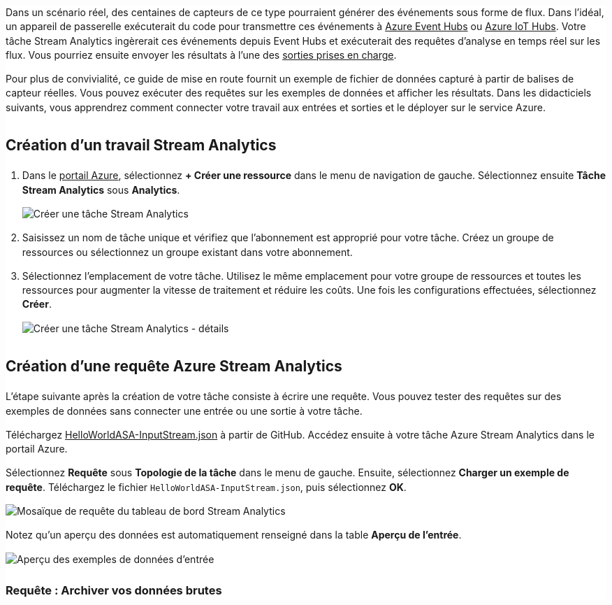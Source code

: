 Dans un scénario réel, des centaines de capteurs de ce type pourraient générer des événements sous forme de flux. Dans l’idéal, un appareil de passerelle exécuterait du code pour transmettre ces événements à [Azure Event Hubs](https://azure.microsoft.com/services/event-hubs/) ou [Azure IoT Hubs](https://azure.microsoft.com/services/iot-hub/). Votre tâche Stream Analytics ingèrerait ces événements depuis Event Hubs et exécuterait des requêtes d’analyse en temps réel sur les flux. Vous pourriez ensuite envoyer les résultats à l’une des [sorties prises en charge](stream-analytics-define-outputs.md).

Pour plus de convivialité, ce guide de mise en route fournit un exemple de fichier de données capturé à partir de balises de capteur réelles. Vous pouvez exécuter des requêtes sur les exemples de données et afficher les résultats. Dans les didacticiels suivants, vous apprendrez comment connecter votre travail aux entrées et sorties et le déployer sur le service Azure.

## <a name="create-a-stream-analytics-job"></a>Création d’un travail Stream Analytics

1. Dans le [portail Azure](https://portal.azure.com), sélectionnez **+ Créer une ressource** dans le menu de navigation de gauche. Sélectionnez ensuite **Tâche Stream Analytics** sous **Analytics**.
   
    ![Créer une tâche Stream Analytics](./media/stream-analytics-get-started-with-iot-devices/stream-analytics-get-started-with-iot-devices-02.png)

1. Saisissez un nom de tâche unique et vérifiez que l’abonnement est approprié pour votre tâche. Créez un groupe de ressources ou sélectionnez un groupe existant dans votre abonnement.

1. Sélectionnez l’emplacement de votre tâche. Utilisez le même emplacement pour votre groupe de ressources et toutes les ressources pour augmenter la vitesse de traitement et réduire les coûts. Une fois les configurations effectuées, sélectionnez **Créer**.
   
    ![Créer une tâche Stream Analytics - détails](./media/stream-analytics-get-started-with-iot-devices/stream-analytics-get-started-with-iot-devices-03.png)

## <a name="create-an-azure-stream-analytics-query"></a>Création d’une requête Azure Stream Analytics
L’étape suivante après la création de votre tâche consiste à écrire une requête. Vous pouvez tester des requêtes sur des exemples de données sans connecter une entrée ou une sortie à votre tâche.

Téléchargez [HelloWorldASA-InputStream.json](https://github.com/Azure/azure-stream-analytics/blob/master/Samples/GettingStarted/HelloWorldASA-InputStream.json
) à partir de GitHub. Accédez ensuite à votre tâche Azure Stream Analytics dans le portail Azure.

Sélectionnez **Requête** sous **Topologie de la tâche** dans le menu de gauche. Ensuite, sélectionnez **Charger un exemple de requête**. Téléchargez le fichier `HelloWorldASA-InputStream.json`, puis sélectionnez **OK**.

![Mosaïque de requête du tableau de bord Stream Analytics](./media/stream-analytics-get-started-with-iot-devices/stream-analytics-get-started-with-iot-devices-05.png)

Notez qu’un aperçu des données est automatiquement renseigné dans la table **Aperçu de l’entrée**.

![Aperçu des exemples de données d’entrée](./media/stream-analytics-get-started-with-iot-devices/input-preview.png)

### <a name="query-archive-your-raw-data"></a>Requête : Archiver vos données brutes
